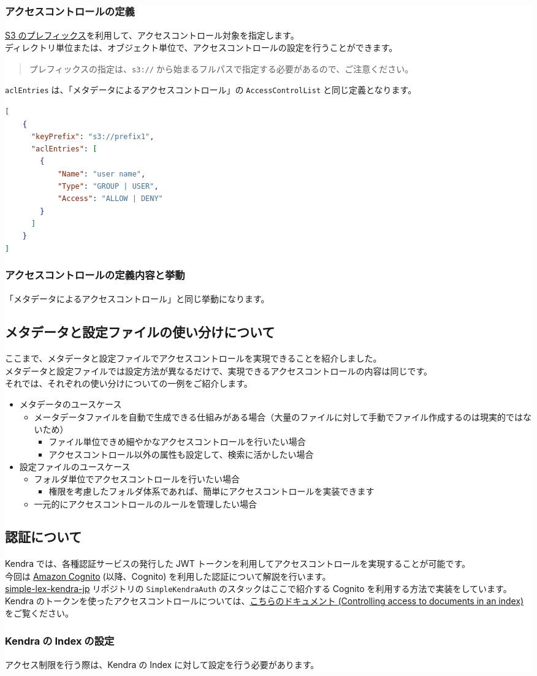### アクセスコントロールの定義
[S3 のプレフィックス](https://docs.aws.amazon.com/ja_jp/AmazonS3/latest/userguide/using-prefixes.html)を利用して、アクセスコントロール対象を指定します。  
ディレクトリ単位または、オブジェクト単位で、アクセスコントロールの設定を行うことができます。  
> プレフィックスの指定は、`s3://` から始まるフルパスで指定する必要があるので、ご注意ください。  

`aclEntries` は、「メタデータによるアクセスコントロール」の `AccessControlList` と同じ定義となります。  

```json
[
    {
      "keyPrefix": "s3://prefix1",
      "aclEntries": [
        {
            "Name": "user name",
            "Type": "GROUP | USER",
            "Access": "ALLOW | DENY"
        }
      ]
    }
]
```

### アクセスコントロールの定義内容と挙動
「メタデータによるアクセスコントロール」と同じ挙動になります。  

## メタデータと設定ファイルの使い分けについて
ここまで、メタデータと設定ファイルでアクセスコントロールを実現できることを紹介しました。  
メタデータと設定ファイルでは設定方法が異なるだけで、実現できるアクセスコントロールの内容は同じです。  
それでは、それぞれの使い分けについての一例をご紹介します。  

* メタデータのユースケース
  * メータデータファイルを自動で生成できる仕組みがある場合（大量のファイルに対して手動でファイル作成するのは現実的ではないため）
    * ファイル単位できめ細やかなアクセスコントロールを行いたい場合
    * アクセスコントロール以外の属性も設定して、検索に活かしたい場合
* 設定ファイルのユースケース
  * フォルダ単位でアクセスコントロールを行いたい場合
    * 権限を考慮したフォルダ体系であれば、簡単にアクセスコントロールを実装できます
  * 一元的にアクセスコントロールのルールを管理したい場合

## 認証について
Kendra では、各種認証サービスの発行した JWT トークンを利用してアクセスコントロールを実現することが可能です。  
今回は [Amazon Cognito](https://aws.amazon.com/jp/cognito/) (以降、Cognito) を利用した認証について解説を行います。  
[simple-lex-kendra-jp](https://github.com/aws-samples/simple-lex-kendra-jp/) リポジトリの `SimpleKendraAuth` のスタックはここで紹介する Cognito を利用する方法で実装をしています。  
Kendra のトークンを使ったアクセスコントロールについては、[こちらのドキュメント (Controlling access to documents in an index)](https://docs.aws.amazon.com/kendra/latest/dg/create-index-access-control.html) をご覧ください。

### Kendra の Index の設定
アクセス制限を行う際は、Kendra の Index に対して設定を行う必要があります。  
